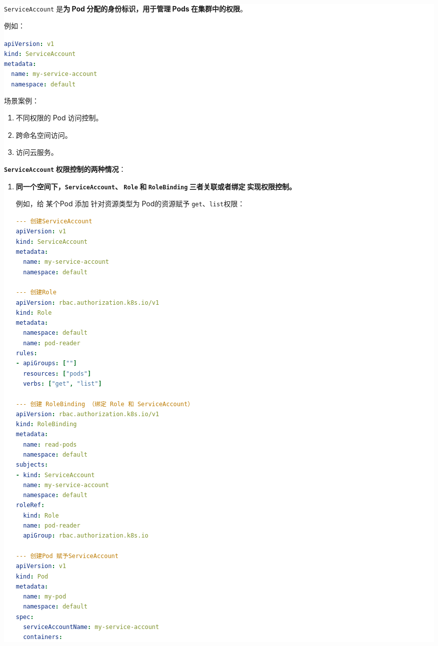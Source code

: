 `ServiceAccount` 是**为 Pod 分配的身份标识，用于管理 Pods 在集群中的权限**。

例如：

```yaml
apiVersion: v1
kind: ServiceAccount
metadata:
  name: my-service-account
  namespace: default
```

场景案例：

1. 不同权限的 Pod 访问控制。

2. 跨命名空间访问。

3. 访问云服务。

**`ServiceAccount` 权限控制的两种情况**：

1. **同一个空间下，`ServiceAccount`、 `Role` 和 `RoleBinding`  三者关联或者绑定 实现权限控制。**

   例如，给 某个Pod 添加 针对资源类型为 Pod的资源赋予 `get`、`list`权限：

   ```yaml
   --- 创建ServiceAccount 
   apiVersion: v1
   kind: ServiceAccount
   metadata:
     name: my-service-account
     namespace: default
     
   --- 创建Role
   apiVersion: rbac.authorization.k8s.io/v1
   kind: Role
   metadata:
     namespace: default
     name: pod-reader
   rules:
   - apiGroups: [""]
     resources: ["pods"]
     verbs: ["get", "list"]
     
   --- 创建 RoleBinding （绑定 Role 和 ServiceAccount）
   apiVersion: rbac.authorization.k8s.io/v1
   kind: RoleBinding
   metadata:
     name: read-pods
     namespace: default
   subjects:
   - kind: ServiceAccount
     name: my-service-account
     namespace: default
   roleRef:
     kind: Role
     name: pod-reader
     apiGroup: rbac.authorization.k8s.io
     
   --- 创建Pod 赋予ServiceAccount
   apiVersion: v1
   kind: Pod
   metadata:
     name: my-pod
     namespace: default
   spec:
     serviceAccountName: my-service-account
     containers:
   ```